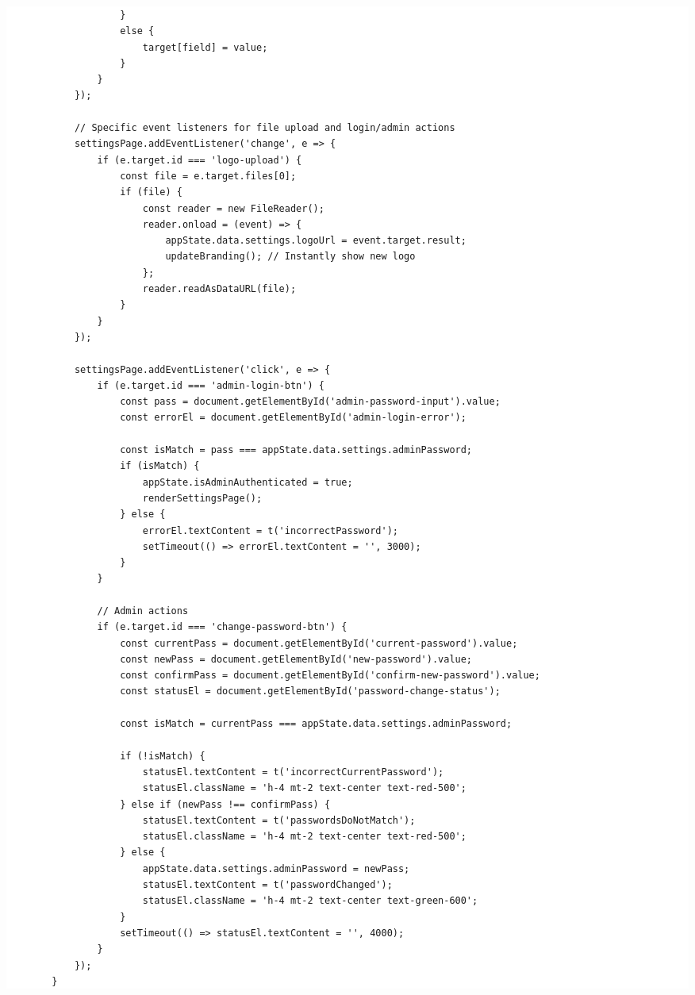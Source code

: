                         }
                        else {
                            target[field] = value;
                        }
                    }
                });

                // Specific event listeners for file upload and login/admin actions
                settingsPage.addEventListener('change', e => {
                    if (e.target.id === 'logo-upload') {
                        const file = e.target.files[0];
                        if (file) {
                            const reader = new FileReader();
                            reader.onload = (event) => {
                                appState.data.settings.logoUrl = event.target.result;
                                updateBranding(); // Instantly show new logo
                            };
                            reader.readAsDataURL(file);
                        }
                    }
                });

                settingsPage.addEventListener('click', e => {
                    if (e.target.id === 'admin-login-btn') {
                        const pass = document.getElementById('admin-password-input').value;
                        const errorEl = document.getElementById('admin-login-error');

                        const isMatch = pass === appState.data.settings.adminPassword;
                        if (isMatch) {
                            appState.isAdminAuthenticated = true;
                            renderSettingsPage();
                        } else {
                            errorEl.textContent = t('incorrectPassword');
                            setTimeout(() => errorEl.textContent = '', 3000);
                        }
                    }

                    // Admin actions
                    if (e.target.id === 'change-password-btn') {
                        const currentPass = document.getElementById('current-password').value;
                        const newPass = document.getElementById('new-password').value;
                        const confirmPass = document.getElementById('confirm-new-password').value;
                        const statusEl = document.getElementById('password-change-status');

                        const isMatch = currentPass === appState.data.settings.adminPassword;

                        if (!isMatch) {
                            statusEl.textContent = t('incorrectCurrentPassword');
                            statusEl.className = 'h-4 mt-2 text-center text-red-500';
                        } else if (newPass !== confirmPass) {
                            statusEl.textContent = t('passwordsDoNotMatch');
                            statusEl.className = 'h-4 mt-2 text-center text-red-500';
                        } else {
                            appState.data.settings.adminPassword = newPass;
                            statusEl.textContent = t('passwordChanged');
                            statusEl.className = 'h-4 mt-2 text-center text-green-600';
                        }
                        setTimeout(() => statusEl.textContent = '', 4000);
                    }
                });
            }
